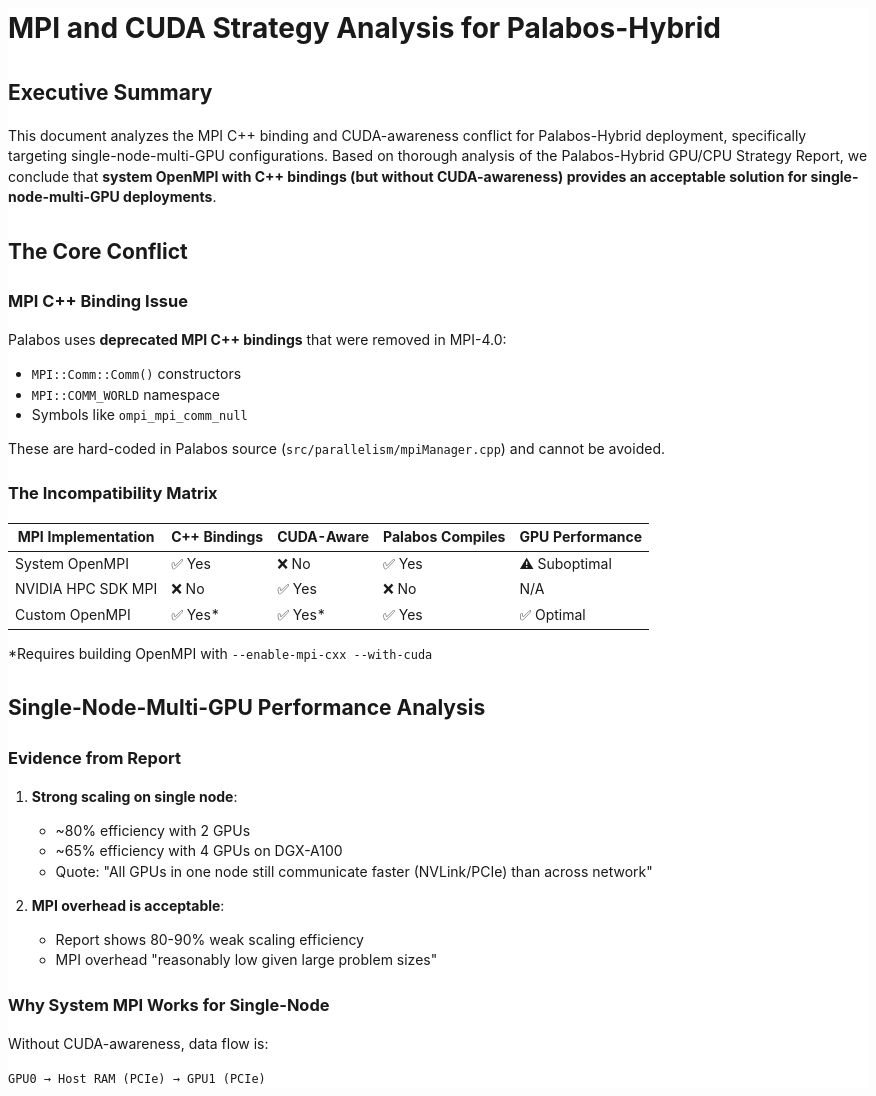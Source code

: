 # MPI and CUDA Strategy Analysis for Palabos-Hybrid

## Executive Summary

This document analyzes the MPI C++ binding and CUDA-awareness conflict for Palabos-Hybrid deployment, specifically targeting single-node-multi-GPU configurations. Based on thorough analysis of the Palabos-Hybrid GPU/CPU Strategy Report, we conclude that **system OpenMPI with C++ bindings (but without CUDA-awareness) provides an acceptable solution for single-node-multi-GPU deployments**.

## The Core Conflict

### MPI C++ Binding Issue

Palabos uses **deprecated MPI C++ bindings** that were removed in MPI-4.0:
- `MPI::Comm::Comm()` constructors
- `MPI::COMM_WORLD` namespace
- Symbols like `ompi_mpi_comm_null`

These are hard-coded in Palabos source (`src/parallelism/mpiManager.cpp`) and cannot be avoided.

### The Incompatibility Matrix

| MPI Implementation | C++ Bindings | CUDA-Aware | Palabos Compiles | GPU Performance |
|-------------------|--------------|------------|------------------|-----------------|
| System OpenMPI | ✅ Yes | ❌ No | ✅ Yes | ⚠️ Suboptimal |
| NVIDIA HPC SDK MPI | ❌ No | ✅ Yes | ❌ No | N/A |
| Custom OpenMPI | ✅ Yes* | ✅ Yes* | ✅ Yes | ✅ Optimal |

*Requires building OpenMPI with `--enable-mpi-cxx --with-cuda`

## Single-Node-Multi-GPU Performance Analysis

### Evidence from Report

1. **Strong scaling on single node**:
   - ~80% efficiency with 2 GPUs
   - ~65% efficiency with 4 GPUs on DGX-A100
   - Quote: "All GPUs in one node still communicate faster (NVLink/PCIe) than across network"

2. **MPI overhead is acceptable**:
   - Report shows 80-90% weak scaling efficiency
   - MPI overhead "reasonably low given large problem sizes"

### Why System MPI Works for Single-Node

Without CUDA-awareness, data flow is:
```
GPU0 → Host RAM (PCIe) → GPU1 (PCIe)
```
